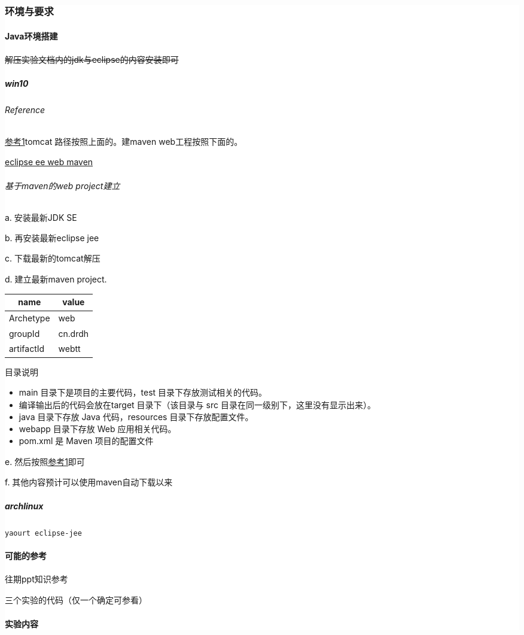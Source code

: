 ### 环境与要求

#### Java环境搭建

~~解压实验文档内的jdk与eclipse的内容安装即可~~

##### win10

###### Reference

[参考1](https://www.cnblogs.com/yangyxd/articles/5615965.html)tomcat 路径按照上面的。建maven web工程按照下面的。

[eclipse ee web maven](https://wiki.base22.com/btg/how-to-create-a-maven-web-app-and-deploy-to-tomcat-fast-27033760.html)

###### 基于maven的web project建立

a. 安装最新JDK SE

b. 再安装最新eclipse jee

c. 下载最新的tomcat解压

d. 建立最新maven project. 

| name       | value   |
| ---------- | ------- |
| Archetype  | web     |
| groupId    | cn.drdh |
| artifactId | webtt   |

目录说明

- main 目录下是项目的主要代码，test 目录下存放测试相关的代码。 
-  编译输出后的代码会放在target 目录下（该目录与 src 目录在同一级别下，这里没有显示出来）。 
-  java 目录下存放 Java 代码，resources 目录下存放配置文件。 
-  webapp 目录下存放 Web 应用相关代码。 
-  pom.xml 是 Maven 项目的配置文件

e. 然后按照[参考1](https://www.cnblogs.com/yangyxd/articles/5615965.html)即可

f. 其他内容预计可以使用maven自动下载以来

##### archlinux

```bash
yaourt eclipse-jee
```

#### 可能的参考

往期ppt知识参考

三个实验的代码（仅一个确定可参看）



#### 实验内容
